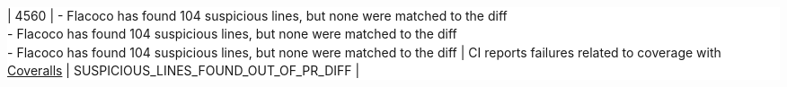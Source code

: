 | 4560 | - Flacoco has found 104 suspicious lines, but none were matched to the diff<br/>- Flacoco has found 104 suspicious lines, but none were matched to the diff<br/>- Flacoco has found 104 suspicious lines, but none were matched to the diff                                                                                                                                                                                                                                                                                                                                                                                                                 | CI reports failures related to coverage with [Coveralls](https://coveralls.io)                                                                                                                                              | SUSPICIOUS_LINES_FOUND_OUT_OF_PR_DIFF                                          |
